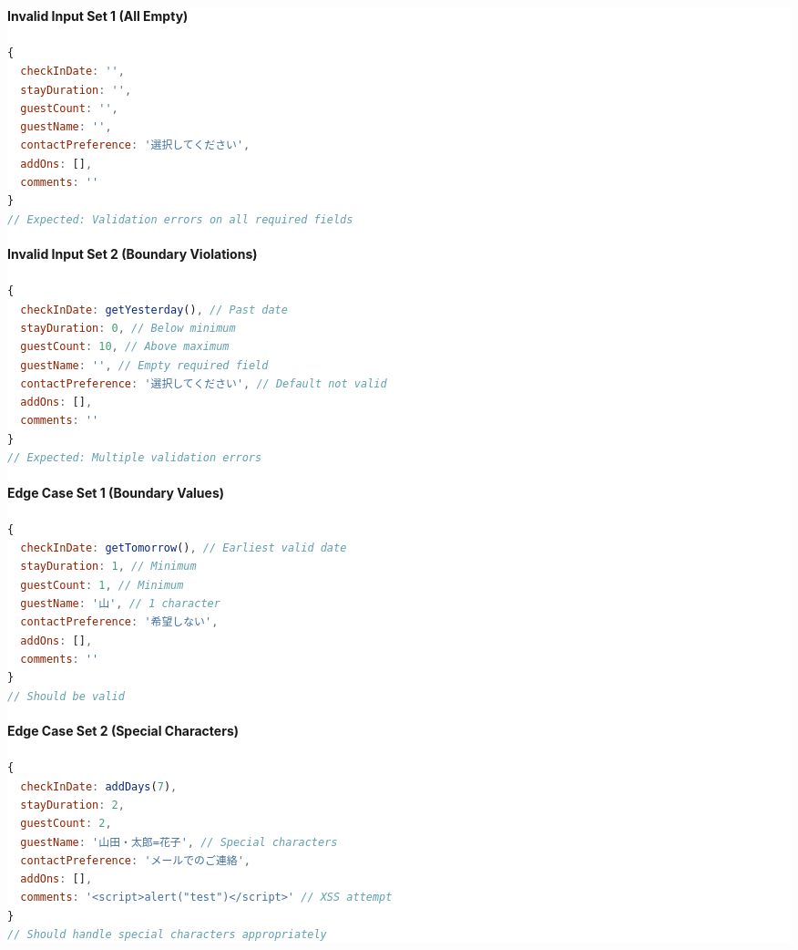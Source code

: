 #### Invalid Input Set 1 (All Empty)
```javascript
{
  checkInDate: '',
  stayDuration: '',
  guestCount: '',
  guestName: '',
  contactPreference: '選択してください',
  addOns: [],
  comments: ''
}
// Expected: Validation errors on all required fields
```

#### Invalid Input Set 2 (Boundary Violations)
```javascript
{
  checkInDate: getYesterday(), // Past date
  stayDuration: 0, // Below minimum
  guestCount: 10, // Above maximum
  guestName: '', // Empty required field
  contactPreference: '選択してください', // Default not valid
  addOns: [],
  comments: ''
}
// Expected: Multiple validation errors
```

#### Edge Case Set 1 (Boundary Values)
```javascript
{
  checkInDate: getTomorrow(), // Earliest valid date
  stayDuration: 1, // Minimum
  guestCount: 1, // Minimum
  guestName: '山', // 1 character
  contactPreference: '希望しない',
  addOns: [],
  comments: ''
}
// Should be valid
```

#### Edge Case Set 2 (Special Characters)
```javascript
{
  checkInDate: addDays(7),
  stayDuration: 2,
  guestCount: 2,
  guestName: '山田・太郎=花子', // Special characters
  contactPreference: 'メールでのご連絡',
  addOns: [],
  comments: '<script>alert("test")</script>' // XSS attempt
}
// Should handle special characters appropriately
```
